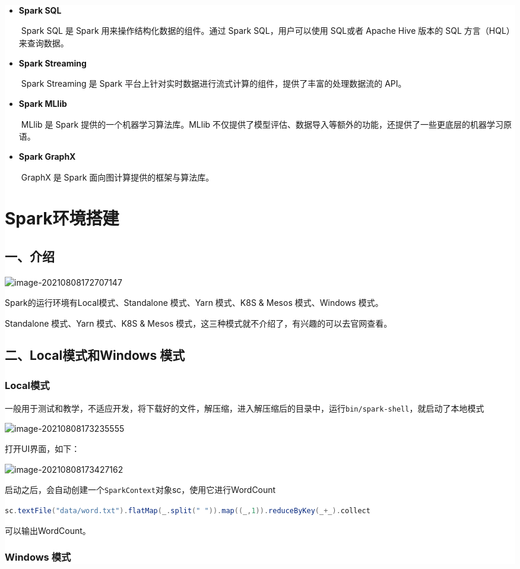 - **Spark SQL**

  ​	Spark SQL 是 Spark 用来操作结构化数据的组件。通过 Spark SQL，用户可以使用 SQL或者 Apache Hive 版本的 SQL 方言（HQL）来查询数据。

- **Spark Streaming**

  ​	Spark Streaming 是 Spark 平台上针对实时数据进行流式计算的组件，提供了丰富的处理数据流的 API。

- **Spark MLlib**

  ​	MLlib 是 Spark 提供的一个机器学习算法库。MLlib 不仅提供了模型评估、数据导入等额外的功能，还提供了一些更底层的机器学习原语。

- **Spark GraphX**

  ​	GraphX 是 Spark 面向图计算提供的框架与算法库。





# Spark环境搭建

## 一、介绍

![image-20210808172707147](image/Spark%E5%9F%BA%E6%9C%AC%E6%A6%82%E5%BF%B5/image-20210808172707147.png)

Spark的运行环境有Local模式、Standalone 模式、Yarn 模式、K8S & Mesos 模式、Windows 模式。

Standalone 模式、Yarn 模式、K8S & Mesos 模式，这三种模式就不介绍了，有兴趣的可以去官网查看。



## 二、Local模式和Windows 模式

### **Local模式**

一般用于测试和教学，不适应开发，将下载好的文件，解压缩，进入解压缩后的目录中，运行`bin/spark-shell`，就启动了本地模式

![image-20210808173235555](image/Spark%E5%9F%BA%E6%9C%AC%E6%A6%82%E5%BF%B5/image-20210808173235555.png)



打开UI界面，如下：

![image-20210808173427162](image/Spark%E5%9F%BA%E6%9C%AC%E6%A6%82%E5%BF%B5/image-20210808173427162.png)



启动之后，会自动创建一个`SparkContext`对象sc，使用它进行WordCount

```scala
sc.textFile("data/word.txt").flatMap(_.split(" ")).map((_,1)).reduceByKey(_+_).collect
```

可以输出WordCount。



### Windows 模式
